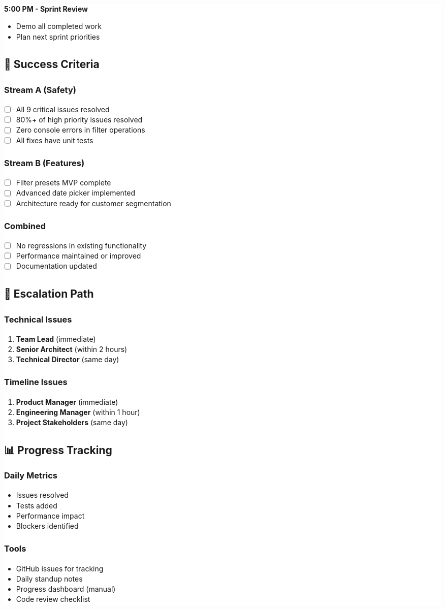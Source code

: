 **5:00 PM - Sprint Review**
- Demo all completed work
- Plan next sprint priorities

## 🎯 Success Criteria

### Stream A (Safety)
- [ ] All 9 critical issues resolved
- [ ] 80%+ of high priority issues resolved
- [ ] Zero console errors in filter operations
- [ ] All fixes have unit tests

### Stream B (Features)
- [ ] Filter presets MVP complete
- [ ] Advanced date picker implemented
- [ ] Architecture ready for customer segmentation

### Combined
- [ ] No regressions in existing functionality
- [ ] Performance maintained or improved
- [ ] Documentation updated

## 🚨 Escalation Path

### Technical Issues
1. **Team Lead** (immediate)
2. **Senior Architect** (within 2 hours)
3. **Technical Director** (same day)

### Timeline Issues
1. **Product Manager** (immediate)
2. **Engineering Manager** (within 1 hour)
3. **Project Stakeholders** (same day)

## 📊 Progress Tracking

### Daily Metrics
- Issues resolved
- Tests added
- Performance impact
- Blockers identified

### Tools
- GitHub issues for tracking
- Daily standup notes
- Progress dashboard (manual)
- Code review checklist
